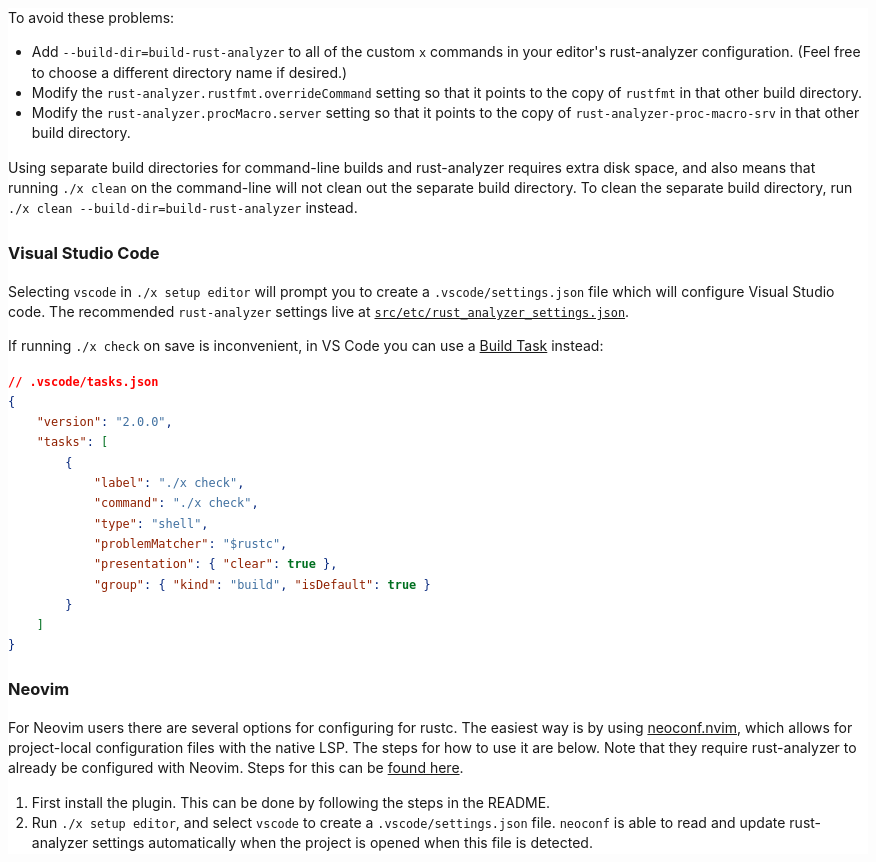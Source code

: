 To avoid these problems:
- Add `--build-dir=build-rust-analyzer` to all of the custom `x` commands in
  your editor's rust-analyzer configuration.
  (Feel free to choose a different directory name if desired.)
- Modify the `rust-analyzer.rustfmt.overrideCommand` setting so that it points
  to the copy of `rustfmt` in that other build directory.
- Modify the `rust-analyzer.procMacro.server` setting so that it points to the
  copy of `rust-analyzer-proc-macro-srv` in that other build directory.

Using separate build directories for command-line builds and rust-analyzer
requires extra disk space, and also means that running `./x clean` on the
command-line will not clean out the separate build directory. To clean the
separate build directory, run `./x clean --build-dir=build-rust-analyzer`
instead.

### Visual Studio Code

Selecting `vscode` in `./x setup editor` will prompt you to create a
`.vscode/settings.json` file which will configure Visual Studio code. The
recommended `rust-analyzer` settings live at
[`src/etc/rust_analyzer_settings.json`].

If running `./x check` on save is inconvenient, in VS Code you can use a [Build
Task] instead:

```JSON
// .vscode/tasks.json
{
    "version": "2.0.0",
    "tasks": [
        {
            "label": "./x check",
            "command": "./x check",
            "type": "shell",
            "problemMatcher": "$rustc",
            "presentation": { "clear": true },
            "group": { "kind": "build", "isDefault": true }
        }
    ]
}
```

[Build Task]: https://code.visualstudio.com/docs/editor/tasks


### Neovim

For Neovim users there are several options for configuring for rustc. The
easiest way is by using [neoconf.nvim](https://github.com/folke/neoconf.nvim/),
which allows for project-local configuration files with the native LSP. The
steps for how to use it are below. Note that they require rust-analyzer to
already be configured with Neovim. Steps for this can be [found
here](https://rust-analyzer.github.io/manual.html#nvim-lsp).

1. First install the plugin. This can be done by following the steps in the
   README.
2. Run `./x setup editor`, and select `vscode` to create a
   `.vscode/settings.json` file. `neoconf` is able to read and update
   rust-analyzer settings automatically when the project is opened when this
   file is detected.


[installing a nightly toolchain]: https://rust-lang.github.io/rustup/concepts/channels.html?highlight=nightl#working-with-nightly-rust
[setup a worktree for]: ./suggested.md#working-on-multiple-branches-at-the-same-time
[the section on vscode]: suggested.md#configuring-rust-analyzer-for-rustc
[the section on rustup]: how-to-build-and-run.md?highlight=rustup#creating-a-rustup-toolchain
[documented previously]: ./how-to-build-and-run.md#building-the-compiler
[worktrees]: https://git-scm.com/docs/git-worktree
[`src/etc/rust_analyzer_settings.json`]: https://github.com/rust-lang/rust/blob/master/src/etc/rust_analyzer_settings.json
[`src/etc/rust_analyzer_eglot.el`]: https://github.com/rust-lang/rust/blob/master/src/etc/rust_analyzer_eglot.el
[`src/etc/rust_analyzer_helix.toml`]: https://github.com/rust-lang/rust/blob/master/src/etc/rust_analyzer_helix.toml
[`src/etc/pre-push.sh`]: https://github.com/rust-lang/rust/blob/master/src/etc/pre-push.sh